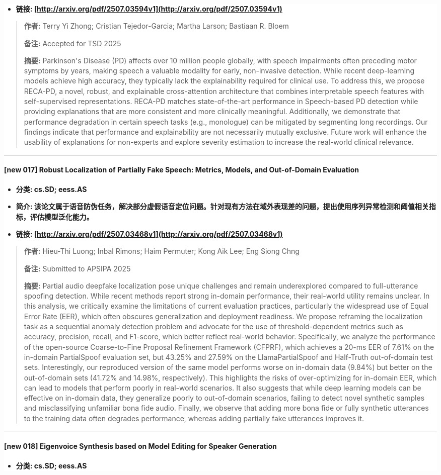 - **链接: [http://arxiv.org/pdf/2507.03594v1](http://arxiv.org/pdf/2507.03594v1)**

> **作者:** Terry Yi Zhong; Cristian Tejedor-Garcia; Martha Larson; Bastiaan R. Bloem
>
> **备注:** Accepted for TSD 2025
>
> **摘要:** Parkinson's Disease (PD) affects over 10 million people globally, with speech impairments often preceding motor symptoms by years, making speech a valuable modality for early, non-invasive detection. While recent deep-learning models achieve high accuracy, they typically lack the explainability required for clinical use. To address this, we propose RECA-PD, a novel, robust, and explainable cross-attention architecture that combines interpretable speech features with self-supervised representations. RECA-PD matches state-of-the-art performance in Speech-based PD detection while providing explanations that are more consistent and more clinically meaningful. Additionally, we demonstrate that performance degradation in certain speech tasks (e.g., monologue) can be mitigated by segmenting long recordings. Our findings indicate that performance and explainability are not necessarily mutually exclusive. Future work will enhance the usability of explanations for non-experts and explore severity estimation to increase the real-world clinical relevance.
>
---
#### [new 017] Robust Localization of Partially Fake Speech: Metrics, Models, and Out-of-Domain Evaluation
- **分类: cs.SD; eess.AS**

- **简介: 该论文属于语音防伪任务，解决部分虚假语音定位问题。针对现有方法在域外表现差的问题，提出使用序列异常检测和阈值相关指标，评估模型泛化能力。**

- **链接: [http://arxiv.org/pdf/2507.03468v1](http://arxiv.org/pdf/2507.03468v1)**

> **作者:** Hieu-Thi Luong; Inbal Rimons; Haim Permuter; Kong Aik Lee; Eng Siong Chng
>
> **备注:** Submitted to APSIPA 2025
>
> **摘要:** Partial audio deepfake localization pose unique challenges and remain underexplored compared to full-utterance spoofing detection. While recent methods report strong in-domain performance, their real-world utility remains unclear. In this analysis, we critically examine the limitations of current evaluation practices, particularly the widespread use of Equal Error Rate (EER), which often obscures generalization and deployment readiness. We propose reframing the localization task as a sequential anomaly detection problem and advocate for the use of threshold-dependent metrics such as accuracy, precision, recall, and F1-score, which better reflect real-world behavior. Specifically, we analyze the performance of the open-source Coarse-to-Fine Proposal Refinement Framework (CFPRF), which achieves a 20-ms EER of 7.61% on the in-domain PartialSpoof evaluation set, but 43.25% and 27.59% on the LlamaPartialSpoof and Half-Truth out-of-domain test sets. Interestingly, our reproduced version of the same model performs worse on in-domain data (9.84%) but better on the out-of-domain sets (41.72% and 14.98%, respectively). This highlights the risks of over-optimizing for in-domain EER, which can lead to models that perform poorly in real-world scenarios. It also suggests that while deep learning models can be effective on in-domain data, they generalize poorly to out-of-domain scenarios, failing to detect novel synthetic samples and misclassifying unfamiliar bona fide audio. Finally, we observe that adding more bona fide or fully synthetic utterances to the training data often degrades performance, whereas adding partially fake utterances improves it.
>
---
#### [new 018] Eigenvoice Synthesis based on Model Editing for Speaker Generation
- **分类: cs.SD; eess.AS**
